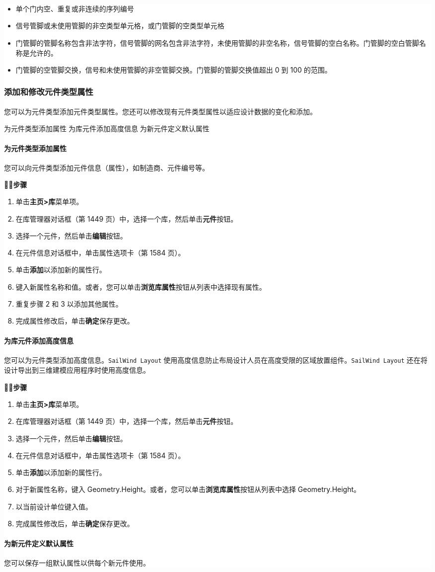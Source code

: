 - 单个门内空、重复或非连续的序列编号

- 信号管脚或未使用管脚的非空类型单元格，或门管脚的空类型单元格

- 门管脚的管脚名称包含非法字符，信号管脚的网名包含非法字符，未使用管脚的非空名称，信号管脚的空白名称。门管脚的空白管脚名称是允许的。

- 门管脚的空管脚交换，信号和未使用管脚的非空管脚交换。门管脚的管脚交换值超出 0 到 100 的范围。

### 添加和修改元件类型属性

您可以为元件类型添加元件类型属性。您还可以修改现有元件类型属性以适应设计数据的变化和添加。

为元件类型添加属性 为库元件添加高度信息 为新元件定义默认属性

#### 为元件类型添加属性

您可以向元件类型添加元件信息（属性），如制造商、元件编号等。

🏃‍♂️‍**步骤**

1. 单击**主页>库**菜单项。

2. 在库管理器对话框（第 1449 页）中，选择一个库，然后单击**元件**按钮。

3. 选择一个元件，然后单击**编辑**按钮。

4. 在元件信息对话框中，单击属性选项卡（第 1584 页）。

5. 单击**添加**以添加新的属性行。

6. 键入新属性名称和值。或者，您可以单击**浏览库属性**按钮从列表中选择现有属性。

7. 重复步骤 2 和 3 以添加其他属性。

8. 完成属性修改后，单击**确定**保存更改。

#### 为库元件添加高度信息

您可以为元件类型添加高度信息。`SailWind Layout` 使用高度信息防止布局设计人员在高度受限的区域放置组件。`SailWind Layout` 还在将设计导出到三维建模应用程序时使用高度信息。

🏃‍♂️‍**步骤**

1. 单击**主页>库**菜单项。

2. 在库管理器对话框（第 1449 页）中，选择一个库，然后单击**元件**按钮。

3. 选择一个元件，然后单击**编辑**按钮。

4. 在元件信息对话框中，单击属性选项卡（第 1584 页）。

5. 单击**添加**以添加新的属性行。

6. 对于新属性名称，键入 Geometry.Height。或者，您可以单击**浏览库属性**按钮从列表中选择 Geometry.Height。

7. 以当前设计单位键入值。

8. 完成属性修改后，单击**确定**保存更改。

#### 为新元件定义默认属性

您可以保存一组默认属性以供每个新元件使用。
